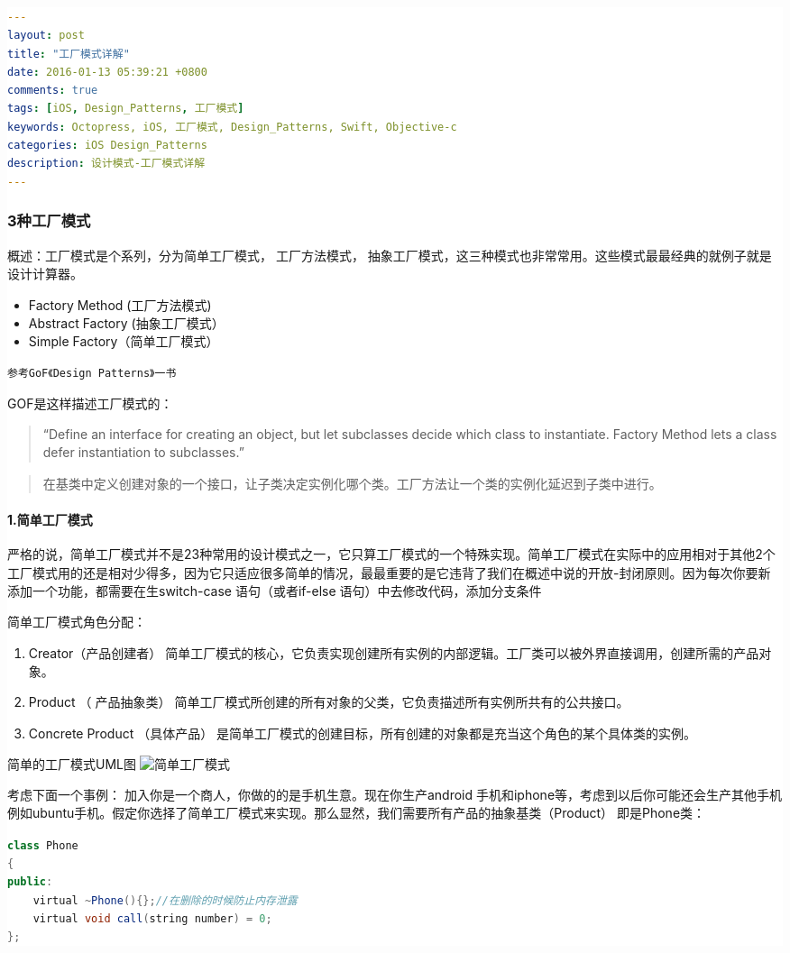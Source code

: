 ```yaml
---
layout: post
title: "工厂模式详解"
date: 2016-01-13 05:39:21 +0800
comments: true
tags: [iOS, Design_Patterns, 工厂模式]
keywords: Octopress, iOS, 工厂模式, Design_Patterns, Swift, Objective-c
categories: iOS Design_Patterns
description: 设计模式-工厂模式详解
---
```


### 3种工厂模式
概述：工厂模式是个系列，分为简单工厂模式， 工厂方法模式， 抽象工厂模式，这三种模式也非常常用。这些模式最最经典的就例子就是设计计算器。
* Factory Method (工厂方法模式)
* Abstract Factory (抽象工厂模式）
* Simple Factory（简单工厂模式）

`参考GoF《Design Patterns》一书`

GOF是这样描述工厂模式的：
 > “Define an interface for creating an object, but let subclasses decide which class to instantiate. Factory Method lets a class defer instantiation to subclasses.”

> 在基类中定义创建对象的一个接口，让子类决定实例化哪个类。工厂方法让一个类的实例化延迟到子类中进行。

#### 1.简单工厂模式
  严格的说，简单工厂模式并不是23种常用的设计模式之一，它只算工厂模式的一个特殊实现。简单工厂模式在实际中的应用相对于其他2个工厂模式用的还是相对少得多，因为它只适应很多简单的情况，最最重要的是它违背了我们在概述中说的开放-封闭原则。因为每次你要新添加一个功能，都需要在生switch-case 语句（或者if-else 语句）中去修改代码，添加分支条件

  简单工厂模式角色分配：

1. Creator（产品创建者）
简单工厂模式的核心，它负责实现创建所有实例的内部逻辑。工厂类可以被外界直接调用，创建所需的产品对象。

2.  Product （ 产品抽象类）
简单工厂模式所创建的所有对象的父类，它负责描述所有实例所共有的公共接口。

3. Concrete Product （具体产品）
是简单工厂模式的创建目标，所有创建的对象都是充当这个角色的某个具体类的实例。

简单的工厂模式UML图
![简单工厂模式](http://ww1.sinaimg.cn/mw690/64124373gw1ezgte12komj20h109smxx.jpg)

考虑下面一个事例： 加入你是一个商人，你做的的是手机生意。现在你生产android 手机和iphone等，考虑到以后你可能还会生产其他手机例如ubuntu手机。假定你选择了简单工厂模式来实现。那么显然，我们需要所有产品的抽象基类（Product） 即是Phone类：

```java
class Phone   
{  
public:  
    virtual ~Phone(){};//在删除的时候防止内存泄露  
    virtual void call(string number) = 0;  
};
```

